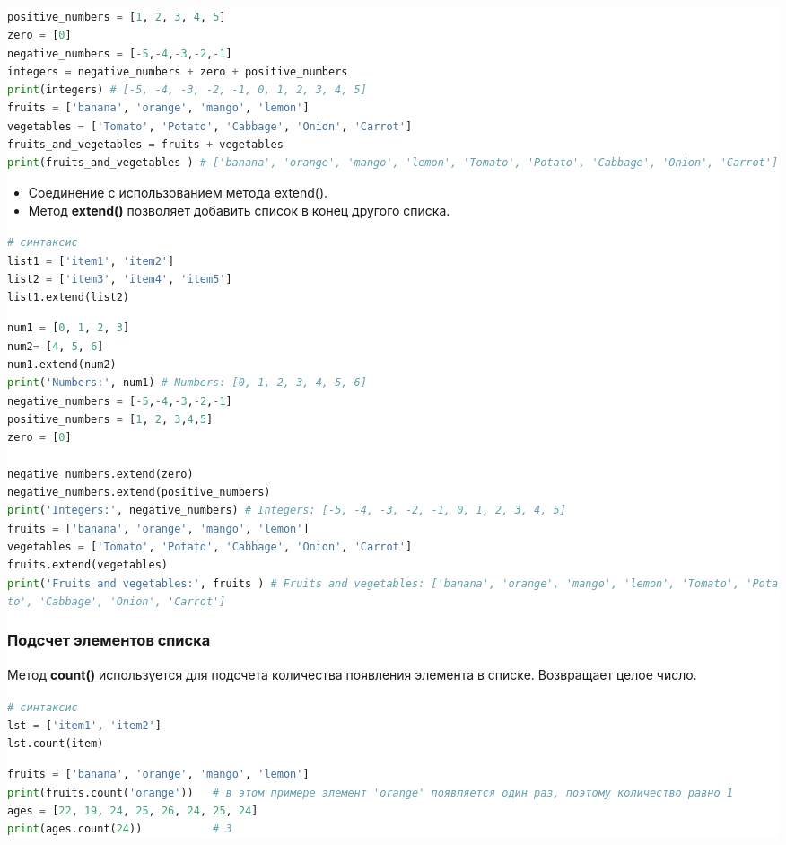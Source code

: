 ```py
positive_numbers = [1, 2, 3, 4, 5]
zero = [0]
negative_numbers = [-5,-4,-3,-2,-1]
integers = negative_numbers + zero + positive_numbers
print(integers) # [-5, -4, -3, -2, -1, 0, 1, 2, 3, 4, 5]
fruits = ['banana', 'orange', 'mango', 'lemon']
vegetables = ['Tomato', 'Potato', 'Cabbage', 'Onion', 'Carrot']
fruits_and_vegetables = fruits + vegetables
print(fruits_and_vegetables ) # ['banana', 'orange', 'mango', 'lemon', 'Tomato', 'Potato', 'Cabbage', 'Onion', 'Carrot']
```

- Соединение с использованием метода extend().
- Метод **extend()** позволяет добавить список в конец другого списка.

```py
# синтаксис
list1 = ['item1', 'item2']
list2 = ['item3', 'item4', 'item5']
list1.extend(list2)
```

```py
num1 = [0, 1, 2, 3]
num2= [4, 5, 6]
num1.extend(num2)
print('Numbers:', num1) # Numbers: [0, 1, 2, 3, 4, 5, 6]
negative_numbers = [-5,-4,-3,-2,-1]
positive_numbers = [1, 2, 3,4,5]
zero = [0]

negative_numbers.extend(zero)
negative_numbers.extend(positive_numbers)
print('Integers:', negative_numbers) # Integers: [-5, -4, -3, -2, -1, 0, 1, 2, 3, 4, 5]
fruits = ['banana', 'orange', 'mango', 'lemon']
vegetables = ['Tomato', 'Potato', 'Cabbage', 'Onion', 'Carrot']
fruits.extend(vegetables)
print('Fruits and vegetables:', fruits ) # Fruits and vegetables: ['banana', 'orange', 'mango', 'lemon', 'Tomato', 'Potato', 'Cabbage', 'Onion', 'Carrot']
```

### Подсчет элементов списка

Метод **count()** используется для подсчета количества появления элемента в списке. Возвращает целое число.

```py
# синтаксис
lst = ['item1', 'item2']
lst.count(item)
```

```py
fruits = ['banana', 'orange', 'mango', 'lemon']
print(fruits.count('orange'))   # в этом примере элемент 'orange' появляется один раз, поэтому количество равно 1
ages = [22, 19, 24, 25, 26, 24, 25, 24]
print(ages.count(24))           # 3
```
